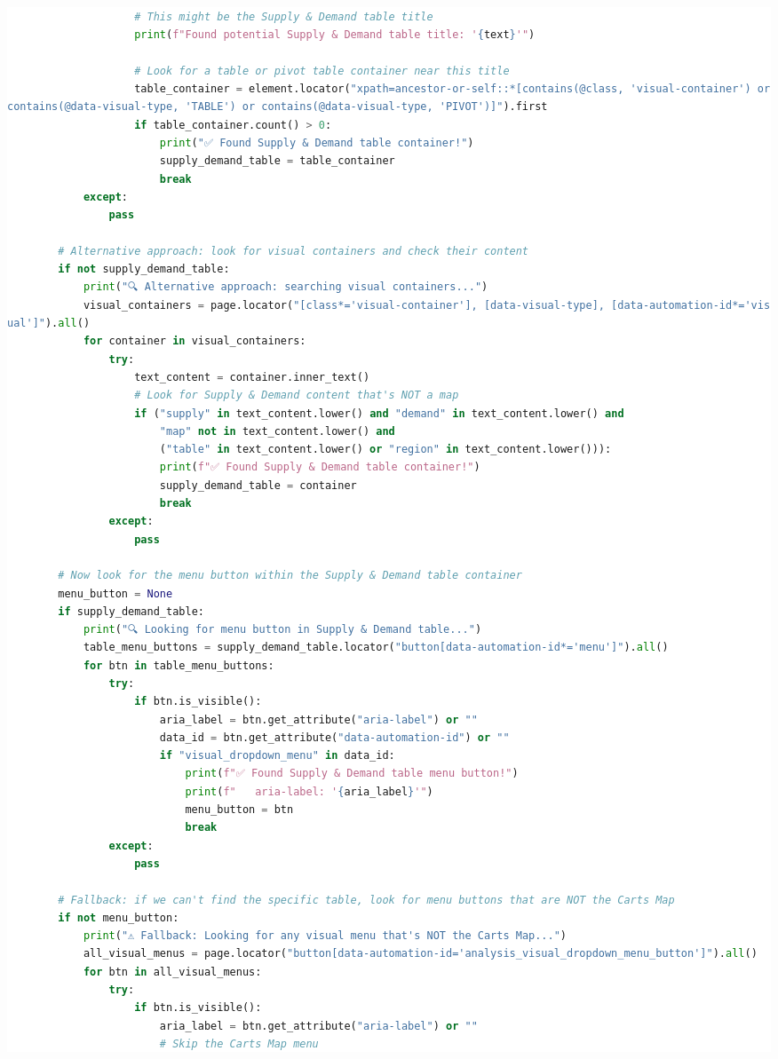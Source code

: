 ```python
                    # This might be the Supply & Demand table title
                    print(f"Found potential Supply & Demand table title: '{text}'")
                    
                    # Look for a table or pivot table container near this title
                    table_container = element.locator("xpath=ancestor-or-self::*[contains(@class, 'visual-container') or contains(@data-visual-type, 'TABLE') or contains(@data-visual-type, 'PIVOT')]").first
                    if table_container.count() > 0:
                        print("✅ Found Supply & Demand table container!")
                        supply_demand_table = table_container
                        break
            except:
                pass
        
        # Alternative approach: look for visual containers and check their content
        if not supply_demand_table:
            print("🔍 Alternative approach: searching visual containers...")
            visual_containers = page.locator("[class*='visual-container'], [data-visual-type], [data-automation-id*='visual']").all()
            for container in visual_containers:
                try:
                    text_content = container.inner_text()
                    # Look for Supply & Demand content that's NOT a map
                    if ("supply" in text_content.lower() and "demand" in text_content.lower() and 
                        "map" not in text_content.lower() and 
                        ("table" in text_content.lower() or "region" in text_content.lower())):
                        print(f"✅ Found Supply & Demand table container!")
                        supply_demand_table = container
                        break
                except:
                    pass
        
        # Now look for the menu button within the Supply & Demand table container
        menu_button = None
        if supply_demand_table:
            print("🔍 Looking for menu button in Supply & Demand table...")
            table_menu_buttons = supply_demand_table.locator("button[data-automation-id*='menu']").all()
            for btn in table_menu_buttons:
                try:
                    if btn.is_visible():
                        aria_label = btn.get_attribute("aria-label") or ""
                        data_id = btn.get_attribute("data-automation-id") or ""
                        if "visual_dropdown_menu" in data_id:
                            print(f"✅ Found Supply & Demand table menu button!")
                            print(f"   aria-label: '{aria_label}'")
                            menu_button = btn
                            break
                except:
                    pass
        
        # Fallback: if we can't find the specific table, look for menu buttons that are NOT the Carts Map
        if not menu_button:
            print("⚠️ Fallback: Looking for any visual menu that's NOT the Carts Map...")
            all_visual_menus = page.locator("button[data-automation-id='analysis_visual_dropdown_menu_button']").all()
            for btn in all_visual_menus:
                try:
                    if btn.is_visible():
                        aria_label = btn.get_attribute("aria-label") or ""
                        # Skip the Carts Map menu
```
